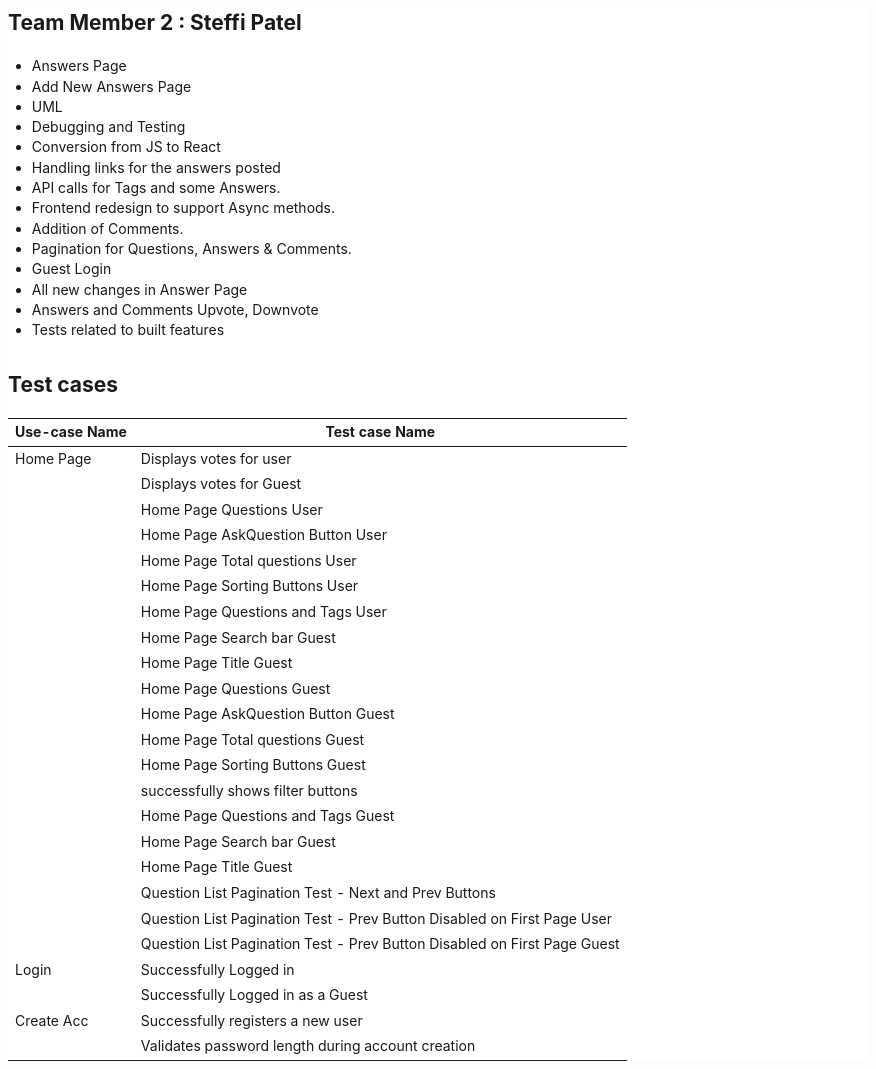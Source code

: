 ## Team Member 2 : Steffi Patel
- Answers Page
- Add New Answers Page
- UML
- Debugging and Testing
- Conversion from JS to React
- Handling links for the answers posted
- API calls for Tags and some Answers.
- Frontend redesign to support Async methods.
- Addition of Comments.
- Pagination for Questions, Answers & Comments.
- Guest Login
- All new changes in Answer Page
- Answers and Comments Upvote, Downvote
- Tests related to built features


## Test cases

| Use-case Name           | Test case Name |
|-------------------------|----------------|
| Home Page               | Displays votes for user         |
|                         | Displays votes for Guest         |
|                         | Home Page Questions User         |
|                         | Home Page AskQuestion Button User         |
|                         | Home Page Total questions User         |
|                         | Home Page Sorting Buttons User         |
|                         | Home Page Questions and Tags User         |
|                         | Home Page Search bar Guest         |
|                         | Home Page Title Guest         |
|                         | Home Page Questions Guest         |
|                         | Home Page AskQuestion Button Guest         |
|                         | Home Page Total questions Guest         |
|                         | Home Page Sorting Buttons Guest         |
|                         | successfully shows filter buttons         |
|                         | Home Page Questions and Tags Guest         |
|                         | Home Page Search bar Guest         |
|                         | Home Page Title Guest         |
|                         | Question List Pagination Test - Next and Prev Buttons         |
|                         | Question List Pagination Test - Prev Button Disabled on First Page User         |
|                         |  Question List Pagination Test - Prev Button Disabled on First Page Guest        |
| Login                   | Successfully Logged in        |
|                         | Successfully Logged in as a Guest        |
| Create Acc              | Successfully registers a new user         |
|                         | Validates password length during account creation         |